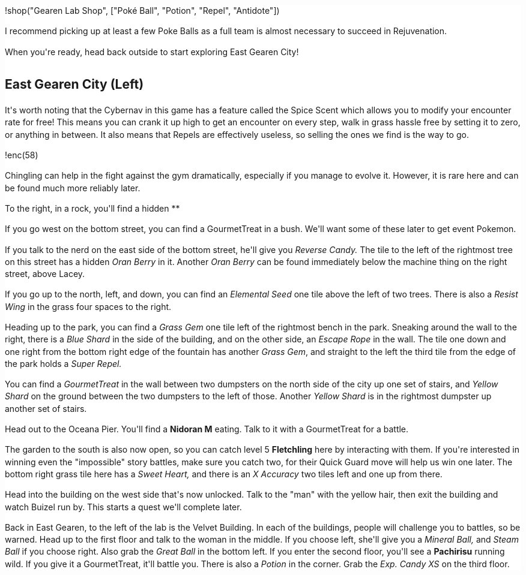 !shop("Gearen Lab Shop", ["Poké Ball", "Potion", "Repel", "Antidote"])

I recommend picking up at least a few Poke Balls as a full team is almost necessary to succeed in Rejuvenation.

When you're ready, head back outside to start exploring East Gearen City!

## East Gearen City (Left)

It's worth noting that the Cybernav in this game has a feature called the Spice Scent which allows you to modify your encounter rate for free! This means you can crank it up high to get an encounter on every step, walk in grass hassle free by setting it to zero, or anything in between. It also means that Repels are effectively useless, so selling the ones we find is the way to go.

!enc(58)

Chingling can help in the fight against the gym dramatically, especially if you manage to evolve it. However, it is rare here and can be found much more reliably later.

To the right, in a rock, you'll find a hidden **

If you go west on the bottom street, you can find a GourmetTreat in a bush. We'll want some of these later to get event Pokemon.

If you talk to the nerd on the east side of the bottom street, he'll give you *Reverse Candy.* The tile to the left of the rightmost tree on this street has a hidden *Oran Berry* in it. Another *Oran Berry* can be found immediately below the machine thing on the right street, above Lacey.

If you go up to the north, left, and down, you can find an *Elemental Seed* one tile above the left of two trees. There is also a *Resist Wing* in the grass four spaces to the right.

Heading up to the park, you can find a *Grass Gem* one tile left of the rightmost bench in the park. Sneaking around the wall to the right, there is a *Blue Shard* in the side of the building, and on the other side, an *Escape Rope* in the wall. The tile one down and one right from the bottom right edge of the fountain has another *Grass Gem*, and straight to the left the third tile from the edge of the park holds a *Super Repel.*

You can find a *GourmetTreat* in the wall between two dumpsters on the north side of the city up one set of stairs, and *Yellow Shard* on the ground between the two dumpsters to the left of those. Another *Yellow Shard* is in the rightmost dumpster up another set of stairs.

Head out to the Oceana Pier. You'll find a **Nidoran M** eating. Talk to it with a GourmetTreat for a battle.

The garden to the south is also now open, so you can catch level 5 **Fletchling** here by interacting with them. If you're interested in winning even the "impossible" story battles, make sure you catch two, for their Quick Guard move will help us win one later. The bottom right grass tile here has a *Sweet Heart,* and there is an *X Accuracy* two tiles left and one up from there.

Head into the building on the west side that's now unlocked. Talk to the "man" with the yellow hair, then exit the building and watch Buizel run by. This starts a quest we'll complete later.

Back in East Gearen, to the left of the lab is the Velvet Building. In each of the buildings, people will challenge you to battles, so be warned. Head up to the first floor and talk to the woman in the middle. If you choose left, she'll give you a *Mineral Ball,* and *Steam Ball* if you choose right. Also grab the *Great Ball* in the bottom left. If you enter the second floor, you'll see a **Pachirisu** running wild. If you give it a GourmetTreat, it'll battle you. There is also a *Potion* in the corner. Grab the *Exp. Candy XS* on the third floor.
